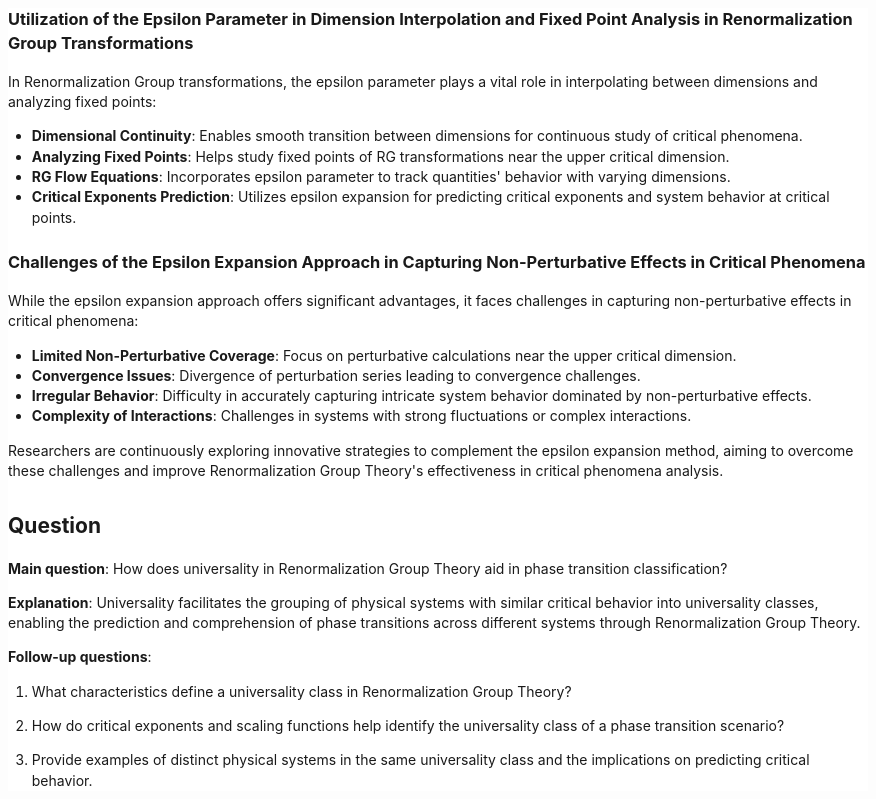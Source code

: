 ### Utilization of the Epsilon Parameter in Dimension Interpolation and Fixed Point Analysis in Renormalization Group Transformations

In Renormalization Group transformations, the epsilon parameter plays a vital role in interpolating between dimensions and analyzing fixed points:

- **Dimensional Continuity**: Enables smooth transition between dimensions for continuous study of critical phenomena.
- **Analyzing Fixed Points**: Helps study fixed points of RG transformations near the upper critical dimension.
- **RG Flow Equations**: Incorporates epsilon parameter to track quantities' behavior with varying dimensions.
- **Critical Exponents Prediction**: Utilizes epsilon expansion for predicting critical exponents and system behavior at critical points.

### Challenges of the Epsilon Expansion Approach in Capturing Non-Perturbative Effects in Critical Phenomena

While the epsilon expansion approach offers significant advantages, it faces challenges in capturing non-perturbative effects in critical phenomena:

- **Limited Non-Perturbative Coverage**: Focus on perturbative calculations near the upper critical dimension.
- **Convergence Issues**: Divergence of perturbation series leading to convergence challenges.
- **Irregular Behavior**: Difficulty in accurately capturing intricate system behavior dominated by non-perturbative effects.
- **Complexity of Interactions**: Challenges in systems with strong fluctuations or complex interactions.

Researchers are continuously exploring innovative strategies to complement the epsilon expansion method, aiming to overcome these challenges and improve Renormalization Group Theory's effectiveness in critical phenomena analysis.

## Question
**Main question**: How does universality in Renormalization Group Theory aid in phase transition classification?

**Explanation**: Universality facilitates the grouping of physical systems with similar critical behavior into universality classes, enabling the prediction and comprehension of phase transitions across different systems through Renormalization Group Theory.

**Follow-up questions**:

1. What characteristics define a universality class in Renormalization Group Theory?

2. How do critical exponents and scaling functions help identify the universality class of a phase transition scenario?

3. Provide examples of distinct physical systems in the same universality class and the implications on predicting critical behavior.




